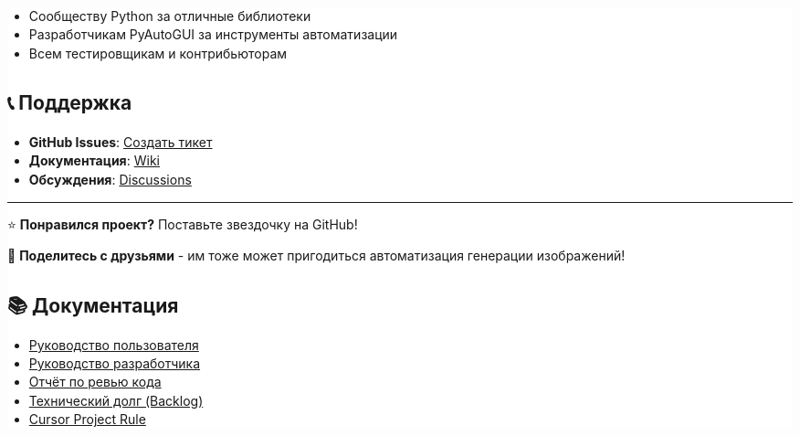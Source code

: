 - Сообществу Python за отличные библиотеки
- Разработчикам PyAutoGUI за инструменты автоматизации
- Всем тестировщикам и контрибьюторам

## 📞 Поддержка

- **GitHub Issues**: [Создать тикет](../../issues)
- **Документация**: [Wiki](../../wiki)
- **Обсуждения**: [Discussions](../../discussions)

---

⭐ **Понравился проект?** Поставьте звездочку на GitHub!

🔗 **Поделитесь с друзьями** - им тоже может пригодиться автоматизация генерации изображений!

## 📚 Документация

- [Руководство пользователя](docs/USER_GUIDE.md)
- [Руководство разработчика](docs/DEVELOPER_GUIDE.md)
- [Отчёт по ревью кода](docs/CODE_REVIEW_REPORT.md)
- [Технический долг (Backlog)](docs/TECH_DEBT_BACKLOG.md)
- [Cursor Project Rule](docs/CURSOR_PROJECT_RULE.md)
